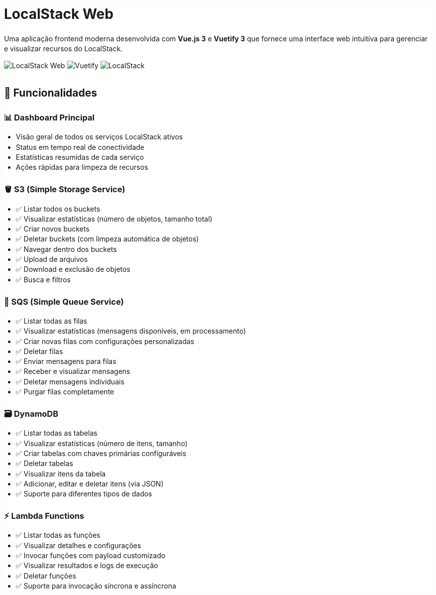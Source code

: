 # LocalStack Web

Uma aplicação frontend moderna desenvolvida com **Vue.js 3** e **Vuetify 3** que fornece uma interface web intuitiva para gerenciar e visualizar recursos do LocalStack.

![LocalStack Web](https://img.shields.io/badge/Vue.js-3-green) ![Vuetify](https://img.shields.io/badge/Vuetify-3-blue) ![LocalStack](https://img.shields.io/badge/LocalStack-Compatible-orange)

## 🚀 Funcionalidades

### 📊 Dashboard Principal
- Visão geral de todos os serviços LocalStack ativos
- Status em tempo real de conectividade
- Estatísticas resumidas de cada serviço
- Ações rápidas para limpeza de recursos

### 🪣 S3 (Simple Storage Service)
- ✅ Listar todos os buckets
- ✅ Visualizar estatísticas (número de objetos, tamanho total)
- ✅ Criar novos buckets
- ✅ Deletar buckets (com limpeza automática de objetos)
- ✅ Navegar dentro dos buckets
- ✅ Upload de arquivos
- ✅ Download e exclusão de objetos
- ✅ Busca e filtros

### 📝 SQS (Simple Queue Service)
- ✅ Listar todas as filas
- ✅ Visualizar estatísticas (mensagens disponíveis, em processamento)
- ✅ Criar novas filas com configurações personalizadas
- ✅ Deletar filas
- ✅ Enviar mensagens para filas
- ✅ Receber e visualizar mensagens
- ✅ Deletar mensagens individuais
- ✅ Purgar filas completamente

### 🗃️ DynamoDB
- ✅ Listar todas as tabelas
- ✅ Visualizar estatísticas (número de itens, tamanho)
- ✅ Criar tabelas com chaves primárias configuráveis
- ✅ Deletar tabelas
- ✅ Visualizar itens da tabela
- ✅ Adicionar, editar e deletar itens (via JSON)
- ✅ Suporte para diferentes tipos de dados

### ⚡ Lambda Functions
- ✅ Listar todas as funções
- ✅ Visualizar detalhes e configurações
- ✅ Invocar funções com payload customizado
- ✅ Visualizar resultados e logs de execução
- ✅ Deletar funções
- ✅ Suporte para invocação síncrona e assíncrona
